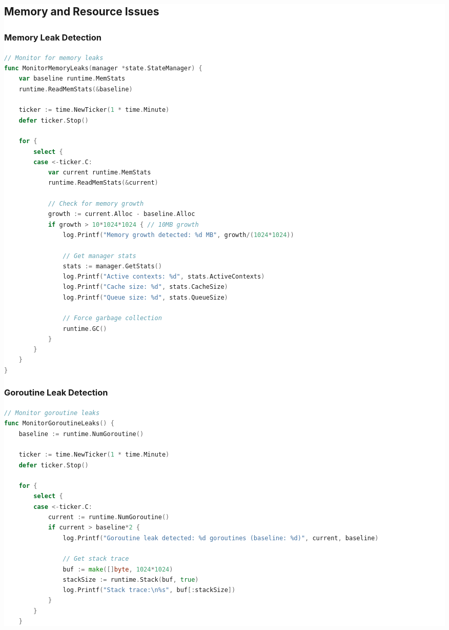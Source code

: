 ## Memory and Resource Issues

### Memory Leak Detection

```go
// Monitor for memory leaks
func MonitorMemoryLeaks(manager *state.StateManager) {
    var baseline runtime.MemStats
    runtime.ReadMemStats(&baseline)
    
    ticker := time.NewTicker(1 * time.Minute)
    defer ticker.Stop()
    
    for {
        select {
        case <-ticker.C:
            var current runtime.MemStats
            runtime.ReadMemStats(&current)
            
            // Check for memory growth
            growth := current.Alloc - baseline.Alloc
            if growth > 10*1024*1024 { // 10MB growth
                log.Printf("Memory growth detected: %d MB", growth/(1024*1024))
                
                // Get manager stats
                stats := manager.GetStats()
                log.Printf("Active contexts: %d", stats.ActiveContexts)
                log.Printf("Cache size: %d", stats.CacheSize)
                log.Printf("Queue size: %d", stats.QueueSize)
                
                // Force garbage collection
                runtime.GC()
            }
        }
    }
}
```

### Goroutine Leak Detection

```go
// Monitor goroutine leaks
func MonitorGoroutineLeaks() {
    baseline := runtime.NumGoroutine()
    
    ticker := time.NewTicker(1 * time.Minute)
    defer ticker.Stop()
    
    for {
        select {
        case <-ticker.C:
            current := runtime.NumGoroutine()
            if current > baseline*2 {
                log.Printf("Goroutine leak detected: %d goroutines (baseline: %d)", current, baseline)
                
                // Get stack trace
                buf := make([]byte, 1024*1024)
                stackSize := runtime.Stack(buf, true)
                log.Printf("Stack trace:\n%s", buf[:stackSize])
            }
        }
    }
```